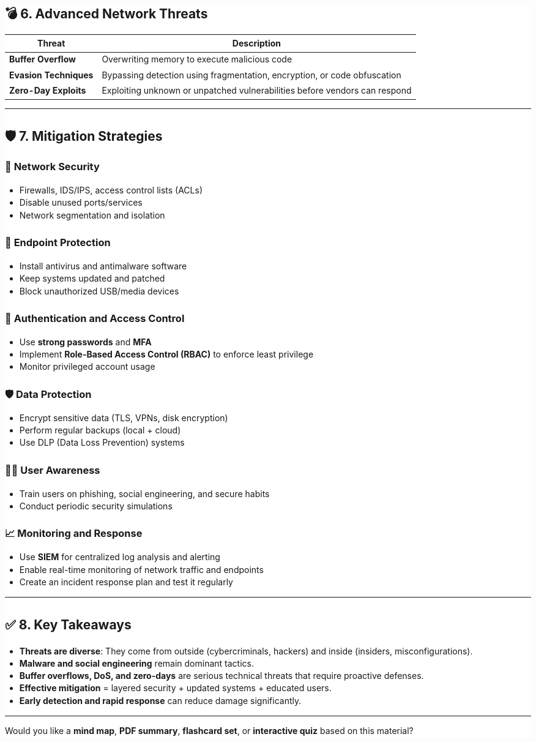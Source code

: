 
## 💣 6. **Advanced Network Threats**

| Threat | Description |
|--------|-------------|
| **Buffer Overflow** | Overwriting memory to execute malicious code |
| **Evasion Techniques** | Bypassing detection using fragmentation, encryption, or code obfuscation |
| **Zero-Day Exploits** | Exploiting unknown or unpatched vulnerabilities before vendors can respond |

---

## 🛡️ 7. **Mitigation Strategies**

### 🔐 **Network Security**
- Firewalls, IDS/IPS, access control lists (ACLs)
- Disable unused ports/services
- Network segmentation and isolation

### 🧰 **Endpoint Protection**
- Install antivirus and antimalware software
- Keep systems updated and patched
- Block unauthorized USB/media devices

### 🔐 **Authentication and Access Control**
- Use **strong passwords** and **MFA**
- Implement **Role-Based Access Control (RBAC)** to enforce least privilege
- Monitor privileged account usage

### 🛡️ **Data Protection**
- Encrypt sensitive data (TLS, VPNs, disk encryption)
- Perform regular backups (local + cloud)
- Use DLP (Data Loss Prevention) systems

### 👨‍🏫 **User Awareness**
- Train users on phishing, social engineering, and secure habits
- Conduct periodic security simulations

### 📈 **Monitoring and Response**
- Use **SIEM** for centralized log analysis and alerting
- Enable real-time monitoring of network traffic and endpoints
- Create an incident response plan and test it regularly

---

## ✅ 8. **Key Takeaways**

- **Threats are diverse**: They come from outside (cybercriminals, hackers) and inside (insiders, misconfigurations).
- **Malware and social engineering** remain dominant tactics.
- **Buffer overflows, DoS, and zero-days** are serious technical threats that require proactive defenses.
- **Effective mitigation** = layered security + updated systems + educated users.
- **Early detection and rapid response** can reduce damage significantly.

---

Would you like a **mind map**, **PDF summary**, **flashcard set**, or **interactive quiz** based on this material?


